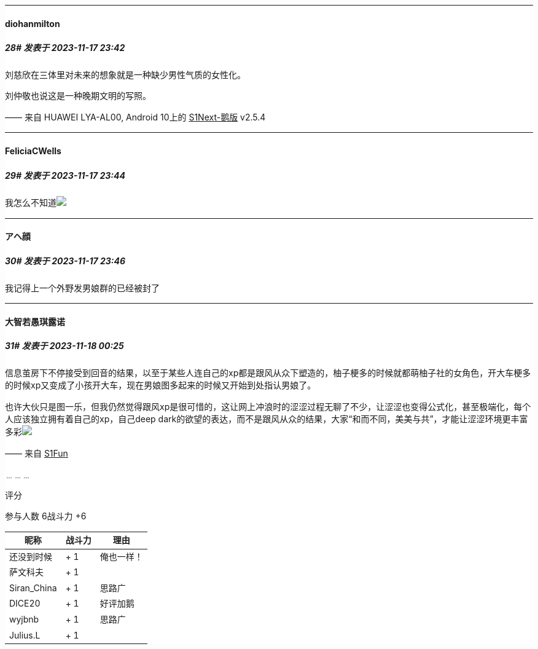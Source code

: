 *****

####  diohanmilton  
##### 28#       发表于 2023-11-17 23:42

刘慈欣在三体里对未来的想象就是一种缺少男性气质的女性化。

刘仲敬也说这是一种晚期文明的写照。

—— 来自 HUAWEI LYA-AL00, Android 10上的 [S1Next-鹅版](https://github.com/ykrank/S1-Next/releases) v2.5.4

*****

####  FeliciaCWells  
##### 29#       发表于 2023-11-17 23:44

我怎么不知道<img src="https://static.saraba1st.com/image/smiley/face2017/067.png" referrerpolicy="no-referrer">

*****

####  アヘ顔  
##### 30#       发表于 2023-11-17 23:46

我记得上一个外野发男娘群的已经被封了


*****

####  大智若愚琪露诺  
##### 31#       发表于 2023-11-18 00:25

信息茧房下不停接受到回音的结果，以至于某些人连自己的xp都是跟风从众下塑造的，柚子梗多的时候就都萌柚子社的女角色，开大车梗多的时候xp又变成了小孩开大车，现在男娘图多起来的时候又开始到处指认男娘了。

也许大伙只是图一乐，但我仍然觉得跟风xp是很可惜的，这让网上冲浪时的涩涩过程无聊了不少，让涩涩也变得公式化，甚至极端化，每个人应该独立拥有着自己的xp，自己deep dark的欲望的表达，而不是跟风从众的结果，大家“和而不同，美美与共”，才能让涩涩环境更丰富多彩<img src="https://static.saraba1st.com/image/smiley/face2017/037.png" referrerpolicy="no-referrer">

—— 来自 [S1Fun](https://s1fun.koalcat.com)

﹍﹍﹍

评分

 参与人数 6战斗力 +6

|昵称|战斗力|理由|
|----|---|---|
| 还没到时候| + 1|俺也一样！|
| 萨文科夫| + 1||
| Siran_China| + 1|思路广|
| DICE20| + 1|好评加鹅|
| wyjbnb| + 1|思路广|
| Julius.L| + 1||
